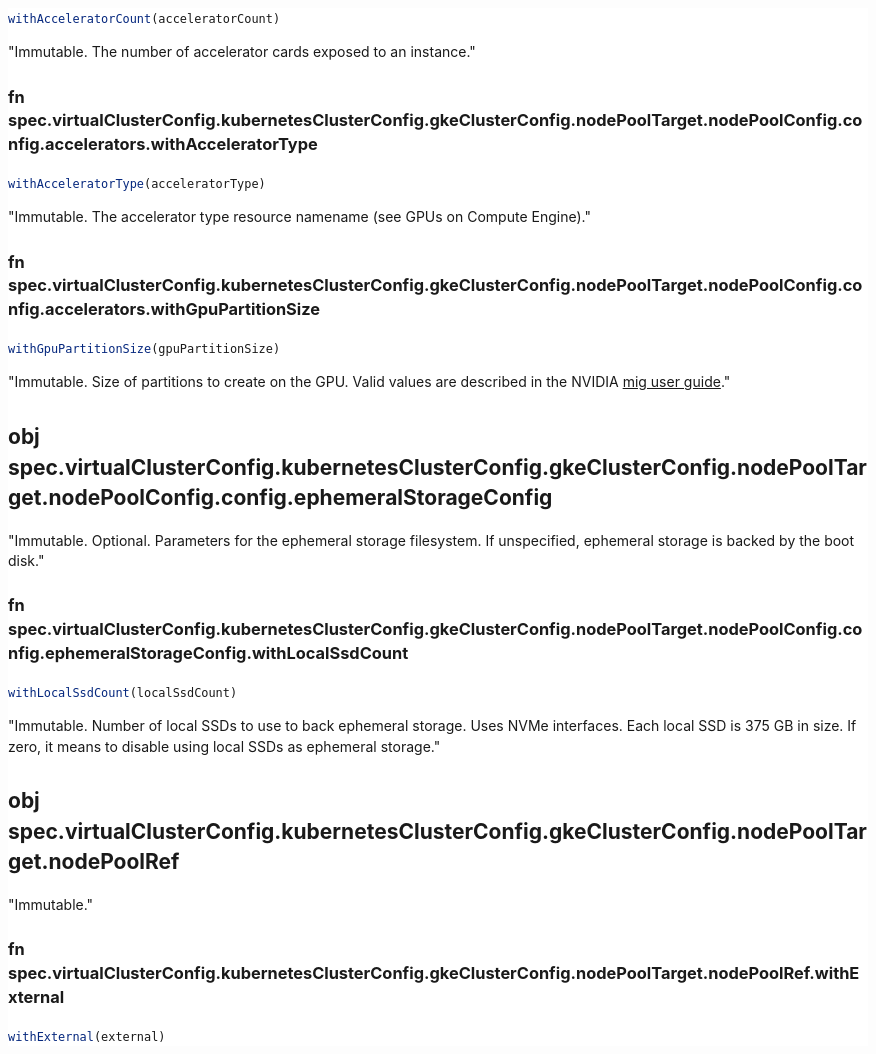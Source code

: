 ```ts
withAcceleratorCount(acceleratorCount)
```

"Immutable. The number of accelerator cards exposed to an instance."

### fn spec.virtualClusterConfig.kubernetesClusterConfig.gkeClusterConfig.nodePoolTarget.nodePoolConfig.config.accelerators.withAcceleratorType

```ts
withAcceleratorType(acceleratorType)
```

"Immutable. The accelerator type resource namename (see GPUs on Compute Engine)."

### fn spec.virtualClusterConfig.kubernetesClusterConfig.gkeClusterConfig.nodePoolTarget.nodePoolConfig.config.accelerators.withGpuPartitionSize

```ts
withGpuPartitionSize(gpuPartitionSize)
```

"Immutable. Size of partitions to create on the GPU. Valid values are described in the NVIDIA [mig user guide](https://docs.nvidia.com/datacenter/tesla/mig-user-guide/#partitioning)."

## obj spec.virtualClusterConfig.kubernetesClusterConfig.gkeClusterConfig.nodePoolTarget.nodePoolConfig.config.ephemeralStorageConfig

"Immutable. Optional. Parameters for the ephemeral storage filesystem. If unspecified, ephemeral storage is backed by the boot disk."

### fn spec.virtualClusterConfig.kubernetesClusterConfig.gkeClusterConfig.nodePoolTarget.nodePoolConfig.config.ephemeralStorageConfig.withLocalSsdCount

```ts
withLocalSsdCount(localSsdCount)
```

"Immutable. Number of local SSDs to use to back ephemeral storage. Uses NVMe interfaces. Each local SSD is 375 GB in size. If zero, it means to disable using local SSDs as ephemeral storage."

## obj spec.virtualClusterConfig.kubernetesClusterConfig.gkeClusterConfig.nodePoolTarget.nodePoolRef

"Immutable."

### fn spec.virtualClusterConfig.kubernetesClusterConfig.gkeClusterConfig.nodePoolTarget.nodePoolRef.withExternal

```ts
withExternal(external)
```
